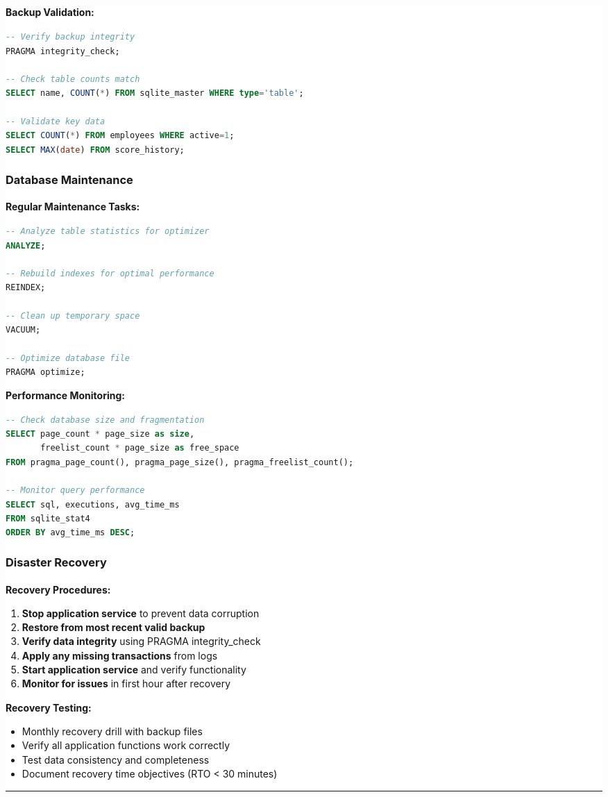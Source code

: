 **Backup Validation:**
```sql
-- Verify backup integrity
PRAGMA integrity_check;

-- Check table counts match
SELECT name, COUNT(*) FROM sqlite_master WHERE type='table';

-- Validate key data
SELECT COUNT(*) FROM employees WHERE active=1;
SELECT MAX(date) FROM score_history;
```

### Database Maintenance

**Regular Maintenance Tasks:**
```sql
-- Analyze table statistics for optimizer
ANALYZE;

-- Rebuild indexes for optimal performance  
REINDEX;

-- Clean up temporary space
VACUUM;

-- Optimize database file
PRAGMA optimize;
```

**Performance Monitoring:**
```sql
-- Check database size and fragmentation
SELECT page_count * page_size as size, 
       freelist_count * page_size as free_space
FROM pragma_page_count(), pragma_page_size(), pragma_freelist_count();

-- Monitor query performance
SELECT sql, executions, avg_time_ms 
FROM sqlite_stat4 
ORDER BY avg_time_ms DESC;
```

### Disaster Recovery

**Recovery Procedures:**
1. **Stop application service** to prevent data corruption
2. **Restore from most recent valid backup**
3. **Verify data integrity** using PRAGMA integrity_check
4. **Apply any missing transactions** from logs
5. **Start application service** and verify functionality
6. **Monitor for issues** in first hour after recovery

**Recovery Testing:**
- Monthly recovery drill with backup files
- Verify all application functions work correctly
- Test data consistency and completeness
- Document recovery time objectives (RTO < 30 minutes)

---